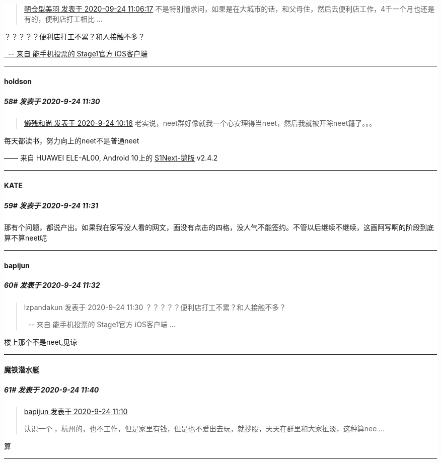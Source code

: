 
<blockquote><a href="httphttps://bbs.saraba1st.com/2b/forum.php?mod=redirect&amp;goto=findpost&amp;pid=48834614&amp;ptid=1961583" target="_blank">朝仓型美羽 发表于 2020-09-24 11:06:17</a>
不是特别懂求问，如果是在大城市的话，和父母住，然后去便利店工作，4千一个月也还是有的，便利店打工相比 ...</blockquote>？？？？？便利店打工不累？和人接触不多？

[  -- 来自 能手机投票的 Stage1官方 iOS客户端](https://itunes.apple.com/fi/app/saraba1st/id1221237470?mt=8)


-----

####  holdson  
##### 58#       发表于 2020-9-24 11:30


<blockquote><a href="httphttps://bbs.saraba1st.com/2b/forum.php?mod=redirect&amp;goto=findpost&amp;pid=48833976&amp;ptid=1961583" target="_blank">懒残和尚 发表于 2020-9-24 10:16</a>
老实说，neet群好像就我一个心安理得当neet，然后我就被开除neet籍了。。。</blockquote>
每天都读书，努力向上的neet不是普通neet

—— 来自 HUAWEI ELE-AL00, Android 10上的 [S1Next-鹅版](https://github.com/ykrank/S1-Next/releases) v2.4.2


-----

####  KATE  
##### 59#       发表于 2020-9-24 11:31


那有个问题，都说产出。如果我在家写没人看的网文，画没有点击的四格，没人气不能签约。不管以后继续不继续，这画阿写啊的阶段到底算不算neet呢


-----

####  bapijun  
##### 60#       发表于 2020-9-24 11:32


<blockquote>lzpandakun 发表于 2020-9-24 11:30
？？？？？便利店打工不累？和人接触不多？


  -- 来自 能手机投票的 Stage1官方 iOS客户端 ...</blockquote>
楼上那个不是neet,见谅


-----

####  魔铁潜水艇  
##### 61#       发表于 2020-9-24 11:40


<blockquote><a href="httphttps://bbs.saraba1st.com/2b/forum.php?mod=redirect&amp;goto=findpost&amp;pid=48834673&amp;ptid=1961583" target="_blank">bapijun 发表于 2020-9-24 11:10</a>

认识一个 ，杭州的，也不工作，但是家里有钱，但是也不爱出去玩，就抄股，天天在群里和大家扯淡，这种算nee ...</blockquote>
算


-----
